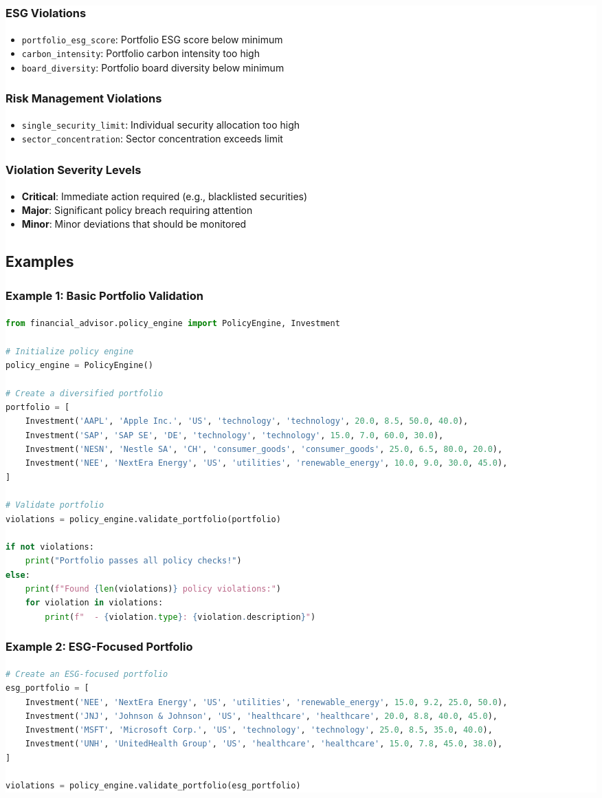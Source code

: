 ### ESG Violations

- `portfolio_esg_score`: Portfolio ESG score below minimum
- `carbon_intensity`: Portfolio carbon intensity too high
- `board_diversity`: Portfolio board diversity below minimum

### Risk Management Violations

- `single_security_limit`: Individual security allocation too high
- `sector_concentration`: Sector concentration exceeds limit

### Violation Severity Levels

- **Critical**: Immediate action required (e.g., blacklisted securities)
- **Major**: Significant policy breach requiring attention
- **Minor**: Minor deviations that should be monitored

## Examples

### Example 1: Basic Portfolio Validation

```python
from financial_advisor.policy_engine import PolicyEngine, Investment

# Initialize policy engine
policy_engine = PolicyEngine()

# Create a diversified portfolio
portfolio = [
    Investment('AAPL', 'Apple Inc.', 'US', 'technology', 'technology', 20.0, 8.5, 50.0, 40.0),
    Investment('SAP', 'SAP SE', 'DE', 'technology', 'technology', 15.0, 7.0, 60.0, 30.0),
    Investment('NESN', 'Nestle SA', 'CH', 'consumer_goods', 'consumer_goods', 25.0, 6.5, 80.0, 20.0),
    Investment('NEE', 'NextEra Energy', 'US', 'utilities', 'renewable_energy', 10.0, 9.0, 30.0, 45.0),
]

# Validate portfolio
violations = policy_engine.validate_portfolio(portfolio)

if not violations:
    print("Portfolio passes all policy checks!")
else:
    print(f"Found {len(violations)} policy violations:")
    for violation in violations:
        print(f"  - {violation.type}: {violation.description}")
```

### Example 2: ESG-Focused Portfolio

```python
# Create an ESG-focused portfolio
esg_portfolio = [
    Investment('NEE', 'NextEra Energy', 'US', 'utilities', 'renewable_energy', 15.0, 9.2, 25.0, 50.0),
    Investment('JNJ', 'Johnson & Johnson', 'US', 'healthcare', 'healthcare', 20.0, 8.8, 40.0, 45.0),
    Investment('MSFT', 'Microsoft Corp.', 'US', 'technology', 'technology', 25.0, 8.5, 35.0, 40.0),
    Investment('UNH', 'UnitedHealth Group', 'US', 'healthcare', 'healthcare', 15.0, 7.8, 45.0, 38.0),
]

violations = policy_engine.validate_portfolio(esg_portfolio)

```
